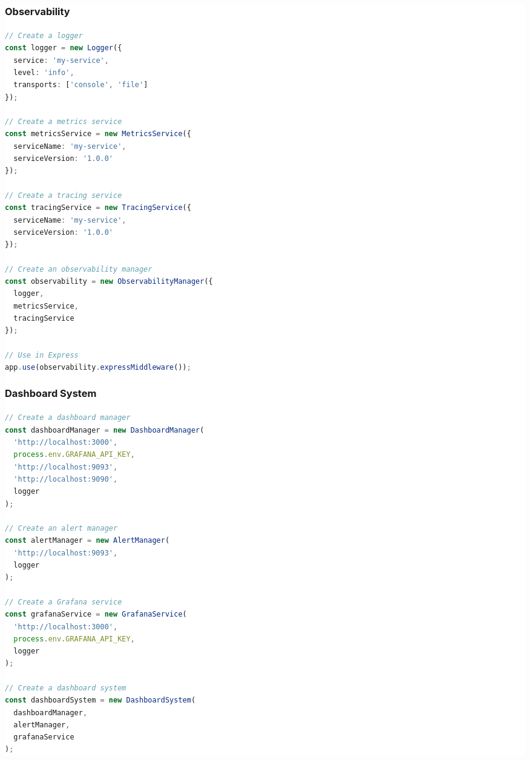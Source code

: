 ### Observability

```typescript
// Create a logger
const logger = new Logger({
  service: 'my-service',
  level: 'info',
  transports: ['console', 'file']
});

// Create a metrics service
const metricsService = new MetricsService({
  serviceName: 'my-service',
  serviceVersion: '1.0.0'
});

// Create a tracing service
const tracingService = new TracingService({
  serviceName: 'my-service',
  serviceVersion: '1.0.0'
});

// Create an observability manager
const observability = new ObservabilityManager({
  logger,
  metricsService,
  tracingService
});

// Use in Express
app.use(observability.expressMiddleware());
```

### Dashboard System

```typescript
// Create a dashboard manager
const dashboardManager = new DashboardManager(
  'http://localhost:3000',
  process.env.GRAFANA_API_KEY,
  'http://localhost:9093',
  'http://localhost:9090',
  logger
);

// Create an alert manager
const alertManager = new AlertManager(
  'http://localhost:9093',
  logger
);

// Create a Grafana service
const grafanaService = new GrafanaService(
  'http://localhost:3000',
  process.env.GRAFANA_API_KEY,
  logger
);

// Create a dashboard system
const dashboardSystem = new DashboardSystem(
  dashboardManager,
  alertManager,
  grafanaService
);
```